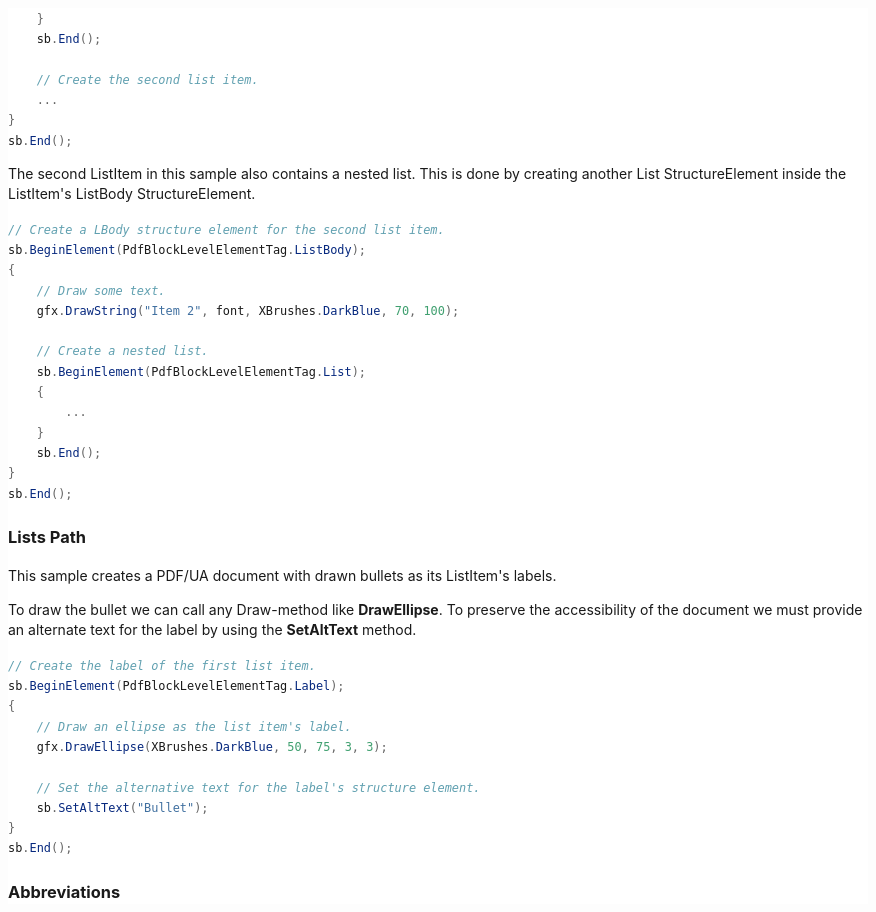 ```C#
    }
    sb.End();

    // Create the second list item.
    ...
}
sb.End();
```

The second ListItem in this sample also contains a nested list.
This is done by creating another List StructureElement inside the ListItem's ListBody StructureElement.

```C#
// Create a LBody structure element for the second list item.
sb.BeginElement(PdfBlockLevelElementTag.ListBody);
{
    // Draw some text.
    gfx.DrawString("Item 2", font, XBrushes.DarkBlue, 70, 100);

    // Create a nested list.
    sb.BeginElement(PdfBlockLevelElementTag.List);
    {
        ...
    }
    sb.End();
}
sb.End();
```

### Lists Path

This sample creates a PDF/UA document with drawn bullets as its ListItem's labels.

To draw the bullet we can call any Draw-method like **DrawEllipse**.
To preserve the accessibility of the document we must provide an alternate text for the label by using the **SetAltText** method.

```C#
// Create the label of the first list item.
sb.BeginElement(PdfBlockLevelElementTag.Label);
{
    // Draw an ellipse as the list item's label.
    gfx.DrawEllipse(XBrushes.DarkBlue, 50, 75, 3, 3);

    // Set the alternative text for the label's structure element.
    sb.SetAltText("Bullet");
}
sb.End();
```

### Abbreviations
